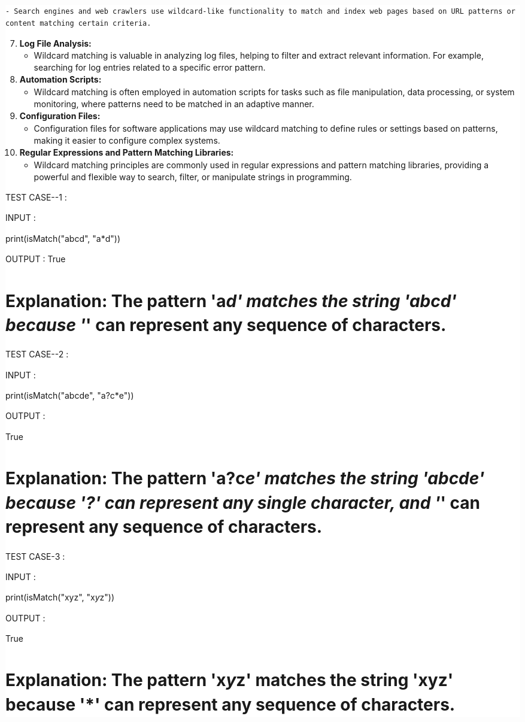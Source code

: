     - Search engines and web crawlers use wildcard-like functionality to match and index web pages based on URL patterns or content matching certain criteria.
7. **Log File Analysis:**
    - Wildcard matching is valuable in analyzing log files, helping to filter and extract relevant information. For example, searching for log entries related to a specific error pattern.
8. **Automation Scripts:**
    - Wildcard matching is often employed in automation scripts for tasks such as file manipulation, data processing, or system monitoring, where patterns need to be matched in an adaptive manner.
9. **Configuration Files:**
    - Configuration files for software applications may use wildcard matching to define rules or settings based on patterns, making it easier to configure complex systems.
10. **Regular Expressions and Pattern Matching Libraries:**
    - Wildcard matching principles are commonly used in regular expressions and pattern matching libraries, providing a powerful and flexible way to search, filter, or manipulate strings in programming.



TEST CASE--1 :

INPUT :

print(isMatch("abcd", "a*d")) 

OUTPUT :
 True

# Explanation: The pattern 'a*d' matches the string 'abcd' because '*' can represent any sequence of characters.

TEST CASE--2 :

INPUT :

print(isMatch("abcde", "a?c*e"))  

OUTPUT :

True

# Explanation: The pattern 'a?c*e' matches the string 'abcde' because '?' can represent any single character, and '*' can represent any sequence of characters.

TEST CASE-3 :

INPUT :

print(isMatch("xyz", "x*y*z"))

 OUTPUT :
 
 True

# Explanation: The pattern 'x*y*z' matches the string 'xyz' because '*' can represent any sequence of characters.


